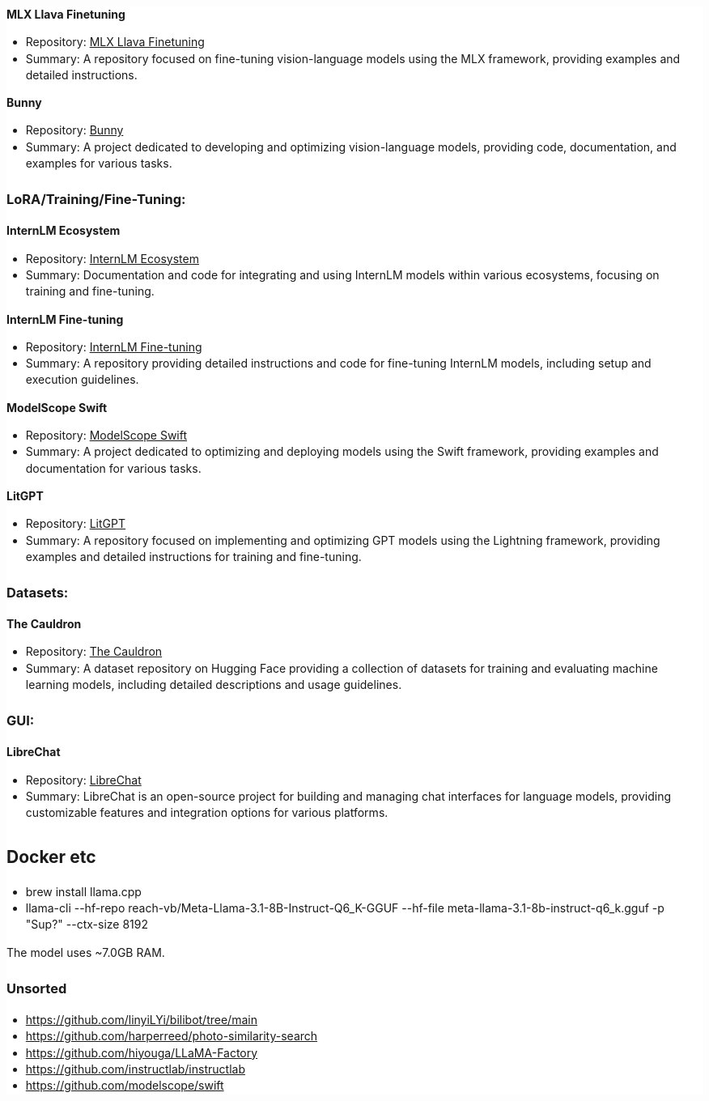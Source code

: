 **MLX Llava Finetuning**
- Repository: [MLX Llava Finetuning](https://github.com/nkasmanoff/mlx-llava-finetuning)
- Summary: A repository focused on fine-tuning vision-language models using the MLX framework, providing examples and detailed instructions.

**Bunny**
- Repository: [Bunny](https://github.com/BAAI-DCAI/Bunny)
- Summary: A project dedicated to developing and optimizing vision-language models, providing code, documentation, and examples for various tasks.

### LoRA/Training/Fine-Tuning:

**InternLM Ecosystem**
- Repository: [InternLM Ecosystem](https://github.com/InternLM/InternLM/blob/main/ecosystem/README.md)
- Summary: Documentation and code for integrating and using InternLM models within various ecosystems, focusing on training and fine-tuning.

**InternLM Fine-tuning**
- Repository: [InternLM Fine-tuning](https://github.com/InternLM/InternLM/tree/main/finetune)
- Summary: A repository providing detailed instructions and code for fine-tuning InternLM models, including setup and execution guidelines.

**ModelScope Swift**
- Repository: [ModelScope Swift](https://github.com/modelscope/swift)
- Summary: A project dedicated to optimizing and deploying models using the Swift framework, providing examples and documentation for various tasks.

**LitGPT**
- Repository: [LitGPT](https://github.com/Lightning-AI/litgpt/tree/main)
- Summary: A repository focused on implementing and optimizing GPT models using the Lightning framework, providing examples and detailed instructions for training and fine-tuning.

### Datasets:

**The Cauldron**
- Repository: [The Cauldron](https://huggingface.co/datasets/HuggingFaceM4/the_cauldron)
- Summary: A dataset repository on Hugging Face providing a collection of datasets for training and evaluating machine learning models, including detailed descriptions and usage guidelines.

### GUI:

**LibreChat**
- Repository: [LibreChat](https://github.com/danny-avila/LibreChat)
- Summary: LibreChat is an open-source project for building and managing chat interfaces for language models, providing customizable features and integration options for various platforms.


## Docker etc
- brew install llama.cpp
- llama-cli --hf-repo reach-vb/Meta-Llama-3.1-8B-Instruct-Q6_K-GGUF --hf-file meta-llama-3.1-8b-instruct-q6_k.gguf -p "Sup?" --ctx-size 8192

The model uses ~7.0GB RAM. 


### Unsorted
- https://github.com/linyiLYi/bilibot/tree/main
- https://github.com/harperreed/photo-similarity-search
- https://github.com/hiyouga/LLaMA-Factory
- https://github.com/instructlab/instructlab
- https://github.com/modelscope/swift
